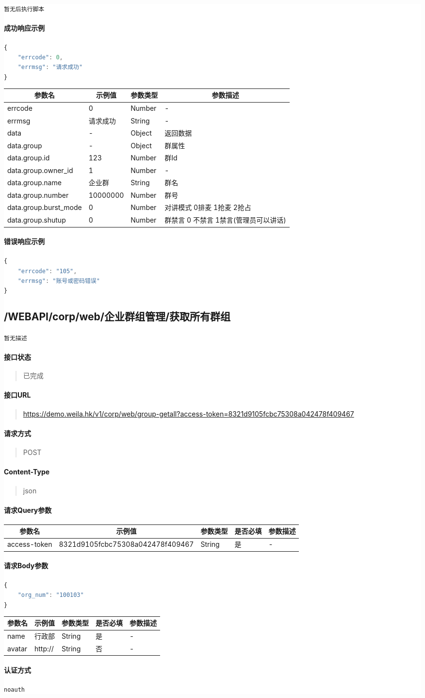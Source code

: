 ```javascript
暂无后执行脚本
```
#### 成功响应示例
```javascript
{
	"errcode": 0,
	"errmsg": "请求成功"
}
```
参数名 | 示例值 | 参数类型 | 参数描述
--- | --- | --- | ---
errcode | 0 | Number | -
errmsg | 请求成功 | String | -
data | - | Object | 返回数据
data.group | - | Object | 群属性
data.group.id | 123 | Number | 群Id
data.group.owner_id | 1 | Number | -
data.group.name | 企业群 | String | 群名
data.group.number | 10000000 | Number | 群号
data.group.burst_mode | 0 | Number | 对讲模式 0排麦 1抢麦 2抢占
data.group.shutup | 0 | Number | 群禁言 0 不禁言 1禁言(管理员可以讲话)
#### 错误响应示例
```javascript
{
	"errcode": "105",
	"errmsg": "账号或密码错误"
}
```
## /WEBAPI/corp/web/企业群组管理/获取所有群组
```text
暂无描述
```
#### 接口状态
> 已完成

#### 接口URL
> https://demo.weila.hk/v1/corp/web/group-getall?access-token=8321d9105fcbc75308a042478f409467

#### 请求方式
> POST

#### Content-Type
> json

#### 请求Query参数
参数名 | 示例值 | 参数类型 | 是否必填 | 参数描述
--- | --- | --- | --- | ---
access-token | 8321d9105fcbc75308a042478f409467 | String | 是 | -
#### 请求Body参数
```javascript
{
    "org_num": "100103"
}
```
参数名 | 示例值 | 参数类型 | 是否必填 | 参数描述
--- | --- | --- | --- | ---
name | 行政部 | String | 是 | -
avatar | http:// | String | 否 | -
#### 认证方式
```text
noauth
```